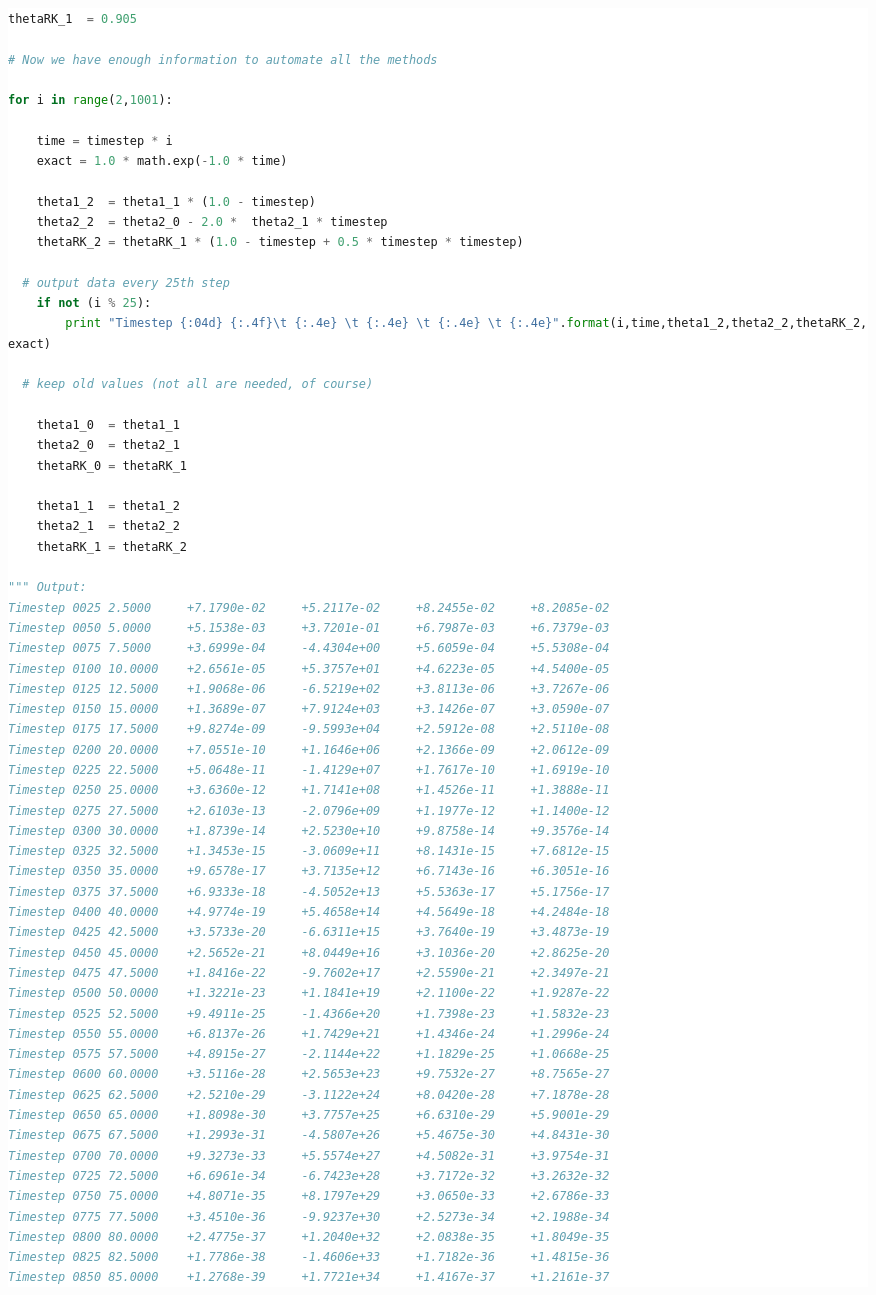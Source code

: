 ``` python
thetaRK_1  = 0.905

# Now we have enough information to automate all the methods

for i in range(2,1001):

    time = timestep * i
    exact = 1.0 * math.exp(-1.0 * time)

    theta1_2  = theta1_1 * (1.0 - timestep)
    theta2_2  = theta2_0 - 2.0 *  theta2_1 * timestep
    thetaRK_2 = thetaRK_1 * (1.0 - timestep + 0.5 * timestep * timestep)

  # output data every 25th step
    if not (i % 25):
        print "Timestep {:04d} {:.4f}\t {:.4e} \t {:.4e} \t {:.4e} \t {:.4e}".format(i,time,theta1_2,theta2_2,thetaRK_2,exact)

  # keep old values (not all are needed, of course)

    theta1_0  = theta1_1
    theta2_0  = theta2_1
    thetaRK_0 = thetaRK_1

    theta1_1  = theta1_2
    theta2_1  = theta2_2
    thetaRK_1 = thetaRK_2

""" Output:
Timestep 0025 2.5000     +7.1790e-02     +5.2117e-02     +8.2455e-02     +8.2085e-02
Timestep 0050 5.0000     +5.1538e-03     +3.7201e-01     +6.7987e-03     +6.7379e-03
Timestep 0075 7.5000     +3.6999e-04     -4.4304e+00     +5.6059e-04     +5.5308e-04
Timestep 0100 10.0000    +2.6561e-05     +5.3757e+01     +4.6223e-05     +4.5400e-05
Timestep 0125 12.5000    +1.9068e-06     -6.5219e+02     +3.8113e-06     +3.7267e-06
Timestep 0150 15.0000    +1.3689e-07     +7.9124e+03     +3.1426e-07     +3.0590e-07
Timestep 0175 17.5000    +9.8274e-09     -9.5993e+04     +2.5912e-08     +2.5110e-08
Timestep 0200 20.0000    +7.0551e-10     +1.1646e+06     +2.1366e-09     +2.0612e-09
Timestep 0225 22.5000    +5.0648e-11     -1.4129e+07     +1.7617e-10     +1.6919e-10
Timestep 0250 25.0000    +3.6360e-12     +1.7141e+08     +1.4526e-11     +1.3888e-11
Timestep 0275 27.5000    +2.6103e-13     -2.0796e+09     +1.1977e-12     +1.1400e-12
Timestep 0300 30.0000    +1.8739e-14     +2.5230e+10     +9.8758e-14     +9.3576e-14
Timestep 0325 32.5000    +1.3453e-15     -3.0609e+11     +8.1431e-15     +7.6812e-15
Timestep 0350 35.0000    +9.6578e-17     +3.7135e+12     +6.7143e-16     +6.3051e-16
Timestep 0375 37.5000    +6.9333e-18     -4.5052e+13     +5.5363e-17     +5.1756e-17
Timestep 0400 40.0000    +4.9774e-19     +5.4658e+14     +4.5649e-18     +4.2484e-18
Timestep 0425 42.5000    +3.5733e-20     -6.6311e+15     +3.7640e-19     +3.4873e-19
Timestep 0450 45.0000    +2.5652e-21     +8.0449e+16     +3.1036e-20     +2.8625e-20
Timestep 0475 47.5000    +1.8416e-22     -9.7602e+17     +2.5590e-21     +2.3497e-21
Timestep 0500 50.0000    +1.3221e-23     +1.1841e+19     +2.1100e-22     +1.9287e-22
Timestep 0525 52.5000    +9.4911e-25     -1.4366e+20     +1.7398e-23     +1.5832e-23
Timestep 0550 55.0000    +6.8137e-26     +1.7429e+21     +1.4346e-24     +1.2996e-24
Timestep 0575 57.5000    +4.8915e-27     -2.1144e+22     +1.1829e-25     +1.0668e-25
Timestep 0600 60.0000    +3.5116e-28     +2.5653e+23     +9.7532e-27     +8.7565e-27
Timestep 0625 62.5000    +2.5210e-29     -3.1122e+24     +8.0420e-28     +7.1878e-28
Timestep 0650 65.0000    +1.8098e-30     +3.7757e+25     +6.6310e-29     +5.9001e-29
Timestep 0675 67.5000    +1.2993e-31     -4.5807e+26     +5.4675e-30     +4.8431e-30
Timestep 0700 70.0000    +9.3273e-33     +5.5574e+27     +4.5082e-31     +3.9754e-31
Timestep 0725 72.5000    +6.6961e-34     -6.7423e+28     +3.7172e-32     +3.2632e-32
Timestep 0750 75.0000    +4.8071e-35     +8.1797e+29     +3.0650e-33     +2.6786e-33
Timestep 0775 77.5000    +3.4510e-36     -9.9237e+30     +2.5273e-34     +2.1988e-34
Timestep 0800 80.0000    +2.4775e-37     +1.2040e+32     +2.0838e-35     +1.8049e-35
Timestep 0825 82.5000    +1.7786e-38     -1.4606e+33     +1.7182e-36     +1.4815e-36
Timestep 0850 85.0000    +1.2768e-39     +1.7721e+34     +1.4167e-37     +1.2161e-37
```